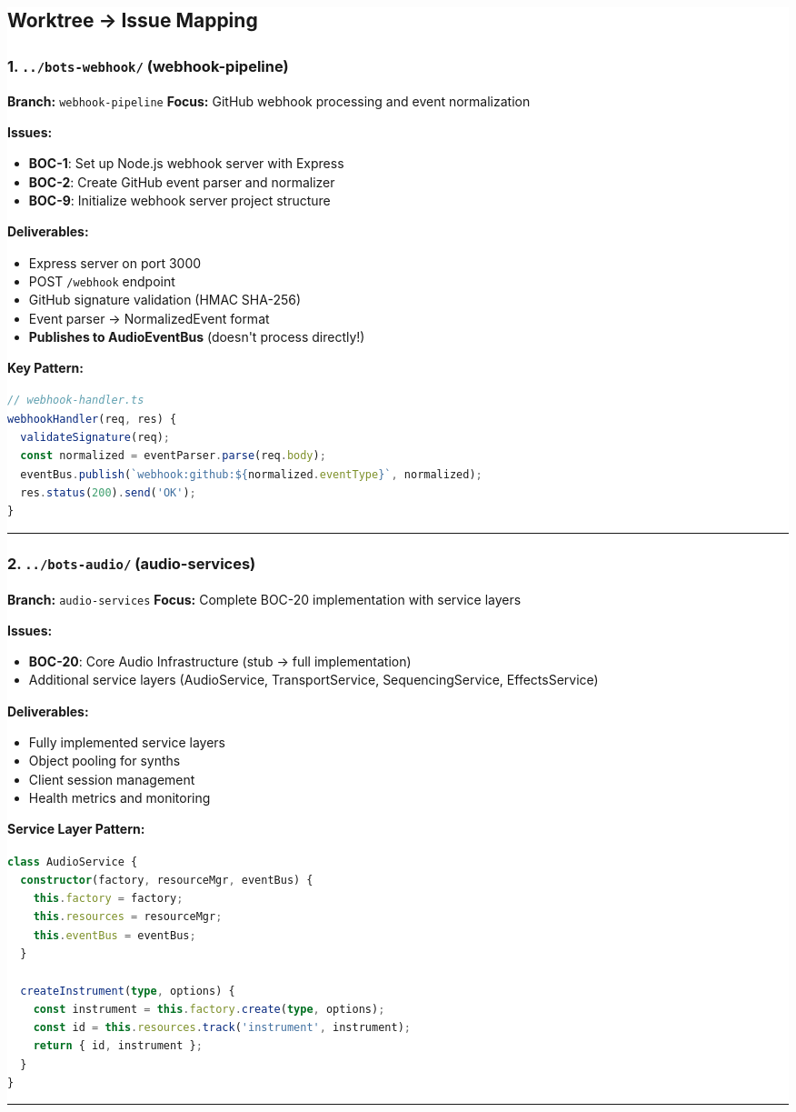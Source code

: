 ## Worktree → Issue Mapping

### 1. `../bots-webhook/` (webhook-pipeline)

**Branch:** `webhook-pipeline`
**Focus:** GitHub webhook processing and event normalization

**Issues:**
- **BOC-1**: Set up Node.js webhook server with Express
- **BOC-2**: Create GitHub event parser and normalizer
- **BOC-9**: Initialize webhook server project structure

**Deliverables:**
- Express server on port 3000
- POST `/webhook` endpoint
- GitHub signature validation (HMAC SHA-256)
- Event parser → NormalizedEvent format
- **Publishes to AudioEventBus** (doesn't process directly!)

**Key Pattern:**
```typescript
// webhook-handler.ts
webhookHandler(req, res) {
  validateSignature(req);
  const normalized = eventParser.parse(req.body);
  eventBus.publish(`webhook:github:${normalized.eventType}`, normalized);
  res.status(200).send('OK');
}
```

---

### 2. `../bots-audio/` (audio-services)

**Branch:** `audio-services`
**Focus:** Complete BOC-20 implementation with service layers

**Issues:**
- **BOC-20**: Core Audio Infrastructure (stub → full implementation)
- Additional service layers (AudioService, TransportService, SequencingService, EffectsService)

**Deliverables:**
- Fully implemented service layers
- Object pooling for synths
- Client session management
- Health metrics and monitoring

**Service Layer Pattern:**
```typescript
class AudioService {
  constructor(factory, resourceMgr, eventBus) {
    this.factory = factory;
    this.resources = resourceMgr;
    this.eventBus = eventBus;
  }

  createInstrument(type, options) {
    const instrument = this.factory.create(type, options);
    const id = this.resources.track('instrument', instrument);
    return { id, instrument };
  }
}
```

---